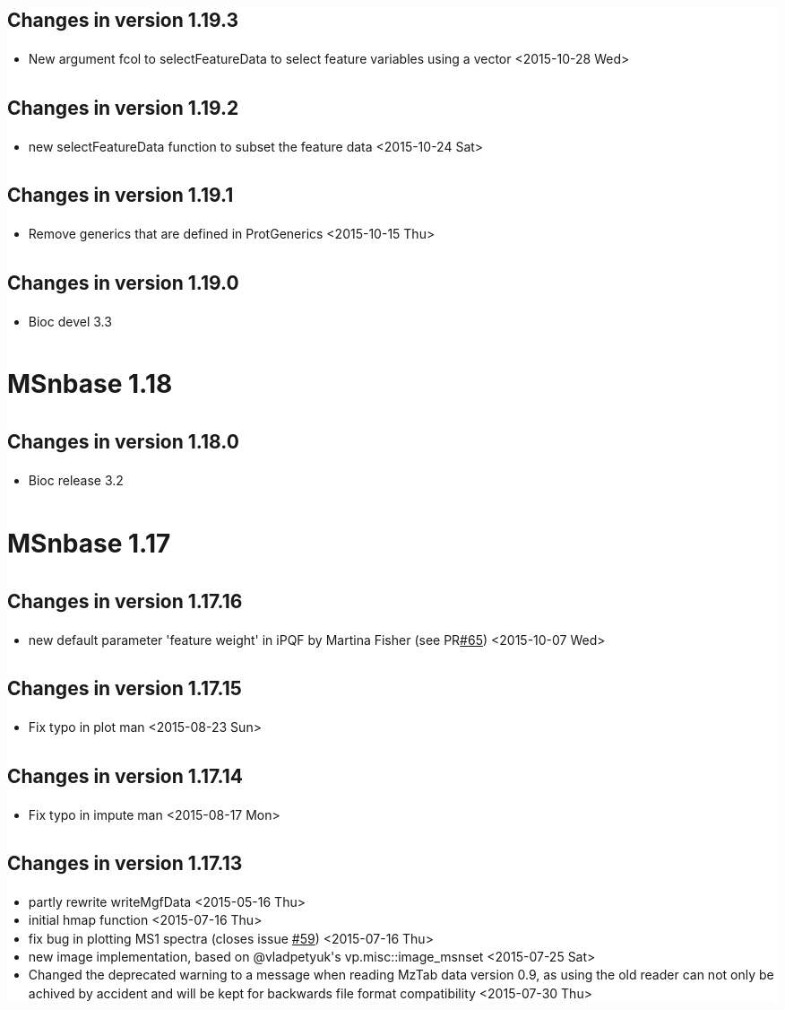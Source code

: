 ## Changes in version 1.19.3

 - New argument fcol to selectFeatureData to select feature variables
   using a vector <2015-10-28 Wed>

## Changes in version 1.19.2

 - new selectFeatureData function to subset the feature data
   <2015-10-24 Sat>

## Changes in version 1.19.1

 - Remove generics that are defined in ProtGenerics <2015-10-15 Thu>

## Changes in version 1.19.0

 - Bioc devel 3.3

# MSnbase 1.18

## Changes in version 1.18.0

 - Bioc release 3.2

# MSnbase 1.17

## Changes in version 1.17.16
 - new default parameter 'feature weight' in iPQF by Martina Fisher
   (see PR[#65](https://github.com/lgatto/MSnbase/issues/65)) <2015-10-07 Wed>

## Changes in version 1.17.15

 - Fix typo in plot man <2015-08-23 Sun>

## Changes in version 1.17.14

 - Fix typo in impute man <2015-08-17 Mon>

## Changes in version 1.17.13

 - partly rewrite writeMgfData <2015-05-16 Thu>
 - initial hmap function <2015-07-16 Thu>
 - fix bug in plotting MS1 spectra (closes issue [#59](https://github.com/lgatto/MSnbase/issues/59)) <2015-07-16 Thu>
 - new image implementation, based on @vladpetyuk's
   vp.misc::image_msnset <2015-07-25 Sat>
 - Changed the deprecated warning to a message when reading MzTab data
   version 0.9, as using the old reader can not only be achived by
   accident and will be kept for backwards file format compatibility
   <2015-07-30 Thu>
